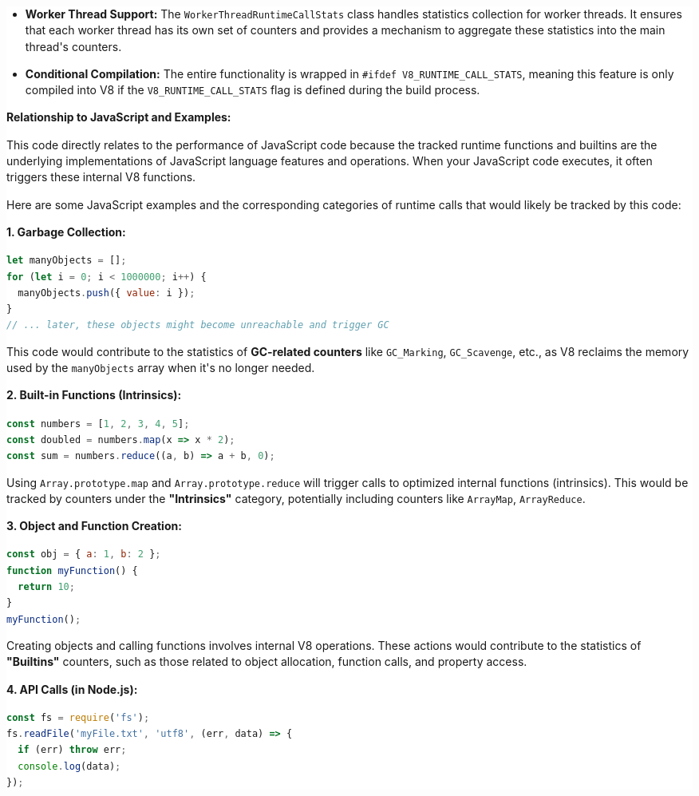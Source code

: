 * **Worker Thread Support:** The `WorkerThreadRuntimeCallStats` class handles statistics collection for worker threads. It ensures that each worker thread has its own set of counters and provides a mechanism to aggregate these statistics into the main thread's counters.

* **Conditional Compilation:** The entire functionality is wrapped in `#ifdef V8_RUNTIME_CALL_STATS`, meaning this feature is only compiled into V8 if the `V8_RUNTIME_CALL_STATS` flag is defined during the build process.

**Relationship to JavaScript and Examples:**

This code directly relates to the performance of JavaScript code because the tracked runtime functions and builtins are the underlying implementations of JavaScript language features and operations. When your JavaScript code executes, it often triggers these internal V8 functions.

Here are some JavaScript examples and the corresponding categories of runtime calls that would likely be tracked by this code:

**1. Garbage Collection:**

```javascript
let manyObjects = [];
for (let i = 0; i < 1000000; i++) {
  manyObjects.push({ value: i });
}
// ... later, these objects might become unreachable and trigger GC
```

This code would contribute to the statistics of **GC-related counters** like `GC_Marking`, `GC_Scavenge`, etc., as V8 reclaims the memory used by the `manyObjects` array when it's no longer needed.

**2. Built-in Functions (Intrinsics):**

```javascript
const numbers = [1, 2, 3, 4, 5];
const doubled = numbers.map(x => x * 2);
const sum = numbers.reduce((a, b) => a + b, 0);
```

Using `Array.prototype.map` and `Array.prototype.reduce` will trigger calls to optimized internal functions (intrinsics). This would be tracked by counters under the **"Intrinsics"** category, potentially including counters like `ArrayMap`, `ArrayReduce`.

**3. Object and Function Creation:**

```javascript
const obj = { a: 1, b: 2 };
function myFunction() {
  return 10;
}
myFunction();
```

Creating objects and calling functions involves internal V8 operations. These actions would contribute to the statistics of **"Builtins"** counters, such as those related to object allocation, function calls, and property access.

**4. API Calls (in Node.js):**

```javascript
const fs = require('fs');
fs.readFile('myFile.txt', 'utf8', (err, data) => {
  if (err) throw err;
  console.log(data);
});
```
